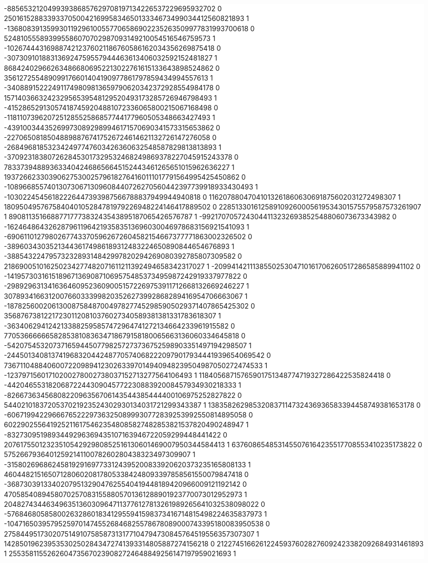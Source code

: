 -885653212049939386857629708197134226537229695932702 0
25016152883393370500421699583465013334673499034412560821893 1
-136808391359930119296100557706586902235263509977831993700618 0
524810555893995586070702987093149210054516546759573 1
-1026744431698874212376021186760586162034356269875418 0
-307309101883136924759557944463613406032592152481827 1
868424029662634866806952213022761615133643898524862 0
356127255489099176601404190977861797859434994557613 1
-340889152224911749809813659790620342372928554984178 0
157140366324232956539548129520493173285726946798493 1
-415286529130574187459204881072336065800215067168498 0
-118110739620725128552586857744177960505348663427493 1
-439100344352699730892989946171570690341573315653862 0
-227065081850488988767417526724614621132726147276058 0
-268496818532342497747603426360632548587829813813893 1
-3709231838072628453017329532468249869378227045915243378 0
7833739488936334042468656645152443461265651015962636227 1
19372662330390627530025796182764160111017791564995425450862 0
-108966855740130730671309608440726270560442397739918933430493 1
-10302245456182226447393987566788837949944940818 0
11620788047041013261860630691875602031272498307 1
180950495767584040105284781979226948224146417889502 0
228513301612589109260005619534301575579587573261907 1
8908113516688771777383243543895187065426576787 1
-9921707057243044113232693852548806073673343982 0
-16246486432628796119642193583513696030046978683156921541093 1
-69061101279802677433705962672604582154667377771863002326502 0
-389603430352134436174986189312483224650890844654676893 1
-3885432247957323289314842997820294269080392785807309582 0
218690051016250234277482071611211392494658342317027 1
-209941421113855025304710161706260517286585889941102 0
-14195730316151896713690871069575485373495987242919337977822 0
-29892963134163646095236090051572269753911712668132669246227 1
3078934166312007660333998203526273992868289416954706663067 1
-18782560020613008758487004978277452985905029371407865425302 0
356876738122172301120810376027340589381381331783618307 1
-3634062941242133882595857472964741272134664233961915582 0
7705366666658285381083634718679158180065663136060334645818 0
-54207545320737165944507798257273736752598903351497194298507 1
-244501340813741968320442487705740682220979017934441939654069542 0
736711048840600722098941230263397014940948239504987050272474533 1
-12379715601710200278002738037152713277564106493 1
11840568715765901751348774719327286422535824418 0
-4420465531820687224430904577223088392008457934930218333 1
-8266736345680822096356706143544385444400106975252827822 0
5440210183720537021923524302930134031721299343387 1
138358262985320837114732436936583394458749381653178 0
-6067199422966676522297363250899930772839253992550814895058 0
60229025564192521161754623548085827482853821537820490248947 1
-8327309519893449296369435107163946722059299448441422 0
2076175501232351054292980852516130601469007950344584413 1
6376086548531455076164235517708553410235173822 0
5752667936401259214110078260280438323497309907 1
-31580269686245819291697733124395200833920620373235165808133 1
46044821516507128060208178053384248093397858561550079847418 0
-3687303913340207951329047625540419448189420966009121192142 0
47058540894580702570831558805701361288901923770073012952973 1
204827434463496351360309647113776127813261989265641032538098022 0
-576846805858002632860183412955941598373416714815498224635837973 1
-104716503957952597014745526846825578678089000743395180083950538 0
275844951730207514910758587313177104794730845764519556357307307 1
142850196239535302502843472741393314805887274156218 0
212274516626122459376028276092423382092684931461893 1
2553581155262604735670239082724648849256147197959021693 1
